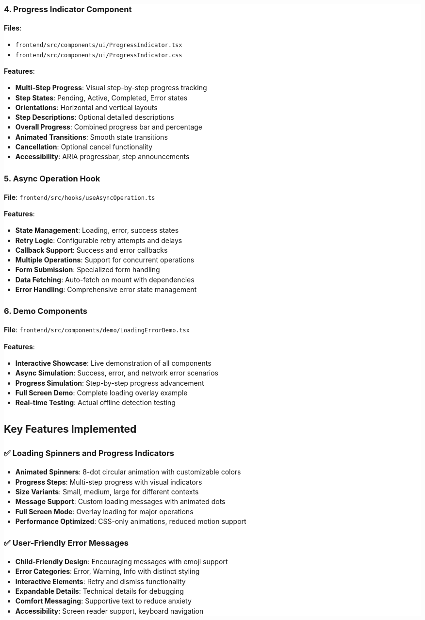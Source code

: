 ### 4. Progress Indicator Component
**Files**:
- `frontend/src/components/ui/ProgressIndicator.tsx`
- `frontend/src/components/ui/ProgressIndicator.css`

**Features**:
- **Multi-Step Progress**: Visual step-by-step progress tracking
- **Step States**: Pending, Active, Completed, Error states
- **Orientations**: Horizontal and vertical layouts
- **Step Descriptions**: Optional detailed descriptions
- **Overall Progress**: Combined progress bar and percentage
- **Animated Transitions**: Smooth state transitions
- **Cancellation**: Optional cancel functionality
- **Accessibility**: ARIA progressbar, step announcements

### 5. Async Operation Hook
**File**: `frontend/src/hooks/useAsyncOperation.ts`

**Features**:
- **State Management**: Loading, error, success states
- **Retry Logic**: Configurable retry attempts and delays
- **Callback Support**: Success and error callbacks
- **Multiple Operations**: Support for concurrent operations
- **Form Submission**: Specialized form handling
- **Data Fetching**: Auto-fetch on mount with dependencies
- **Error Handling**: Comprehensive error state management

### 6. Demo Components
**File**: `frontend/src/components/demo/LoadingErrorDemo.tsx`

**Features**:
- **Interactive Showcase**: Live demonstration of all components
- **Async Simulation**: Success, error, and network error scenarios
- **Progress Simulation**: Step-by-step progress advancement
- **Full Screen Demo**: Complete loading overlay example
- **Real-time Testing**: Actual offline detection testing

## Key Features Implemented

### ✅ Loading Spinners and Progress Indicators
- **Animated Spinners**: 8-dot circular animation with customizable colors
- **Progress Steps**: Multi-step progress with visual indicators
- **Size Variants**: Small, medium, large for different contexts
- **Message Support**: Custom loading messages with animated dots
- **Full Screen Mode**: Overlay loading for major operations
- **Performance Optimized**: CSS-only animations, reduced motion support

### ✅ User-Friendly Error Messages
- **Child-Friendly Design**: Encouraging messages with emoji support
- **Error Categories**: Error, Warning, Info with distinct styling
- **Interactive Elements**: Retry and dismiss functionality
- **Expandable Details**: Technical details for debugging
- **Comfort Messaging**: Supportive text to reduce anxiety
- **Accessibility**: Screen reader support, keyboard navigation

